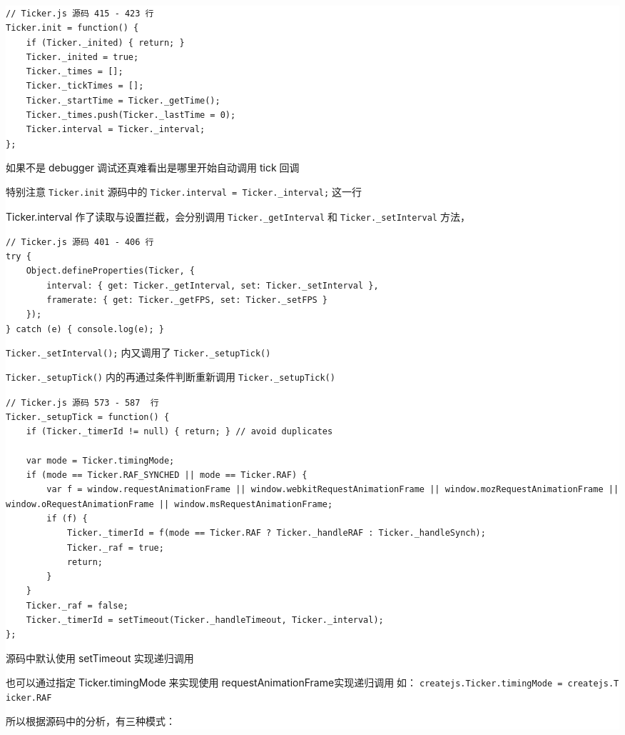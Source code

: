     // Ticker.js 源码 415 - 423 行
    Ticker.init = function() {
    	if (Ticker._inited) { return; }
    	Ticker._inited = true;
    	Ticker._times = [];
    	Ticker._tickTimes = [];
    	Ticker._startTime = Ticker._getTime();
    	Ticker._times.push(Ticker._lastTime = 0);
    	Ticker.interval = Ticker._interval;
    };
    

如果不是 debugger 调试还真难看出是哪里开始自动调用 tick 回调

特别注意 `Ticker.init` 源码中的 `Ticker.interval = Ticker._interval;` 这一行

Ticker.interval 作了读取与设置拦截，会分别调用 `Ticker._getInterval` 和 `Ticker._setInterval` 方法，

    // Ticker.js 源码 401 - 406 行
    try {
    	Object.defineProperties(Ticker, {
    		interval: { get: Ticker._getInterval, set: Ticker._setInterval },
    		framerate: { get: Ticker._getFPS, set: Ticker._setFPS }
    	});
    } catch (e) { console.log(e); }
    
    

`Ticker._setInterval();` 内又调用了 `Ticker._setupTick()`

`Ticker._setupTick()` 内的再通过条件判断重新调用 `Ticker._setupTick()`

    // Ticker.js 源码 573 - 587  行
    Ticker._setupTick = function() {
    	if (Ticker._timerId != null) { return; } // avoid duplicates
    
    	var mode = Ticker.timingMode;
    	if (mode == Ticker.RAF_SYNCHED || mode == Ticker.RAF) {
    		var f = window.requestAnimationFrame || window.webkitRequestAnimationFrame || window.mozRequestAnimationFrame || window.oRequestAnimationFrame || window.msRequestAnimationFrame;
    		if (f) {
    			Ticker._timerId = f(mode == Ticker.RAF ? Ticker._handleRAF : Ticker._handleSynch);
    			Ticker._raf = true;
    			return;
    		}
    	}
    	Ticker._raf = false;
    	Ticker._timerId = setTimeout(Ticker._handleTimeout, Ticker._interval);
    };
    

源码中默认使用 setTimeout 实现递归调用

也可以通过指定 Ticker.timingMode 来实现使用 requestAnimationFrame实现递归调用 如： `createjs.Ticker.timingMode = createjs.Ticker.RAF`

所以根据源码中的分析，有三种模式：
